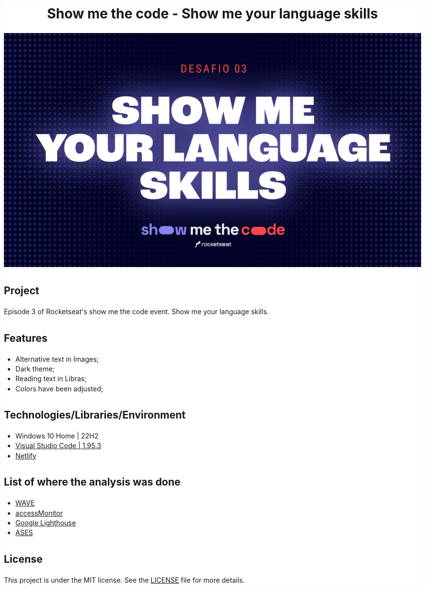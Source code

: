 <h1 align="center">Show me the code - Show me your language skills</h1>

<p align="center">
  <img alt="Show me the code - Show me your language skills" src=".github/banner.PNG" width="100%">
</p>

## Project

Episode 3 of Rocketseat's show me the code event. Show me your language skills.

## Features

- Alternative text in Images;
- Dark theme;
- Reading text in Libras;
- Colors have been adjusted;

## Technologies/Libraries/Environment

- Windows 10 Home | 22H2
- [Visual Studio Code | 1.95.3](https://code.visualstudio.com/)
- [Netlify](https://www.netlify.com/)

## List of where the analysis was done

- [WAVE](https://wave.webaim.org/)
- [accessMonitor](https://accessmonitor.acessibilidade.gov.pt/)
- [Google Lighthouse](https://pagespeed.web.dev/)
- [ASES](https://asesweb.governoeletronico.gov.br/)

## License

This project is under the MIT license. See the [LICENSE](LICENSE.md) file for more details.